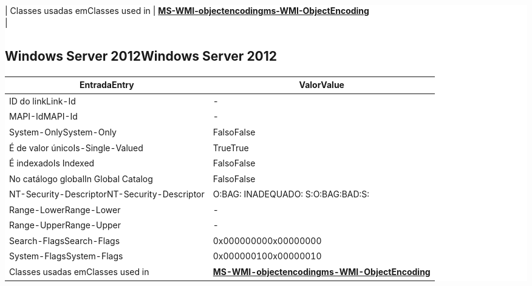 | <span data-ttu-id="4e98e-221">Classes usadas em</span><span class="sxs-lookup"><span data-stu-id="4e98e-221">Classes used in</span></span>        | [<span data-ttu-id="4e98e-222">**MS-WMI-objectencoding**</span><span class="sxs-lookup"><span data-stu-id="4e98e-222">**ms-WMI-ObjectEncoding**</span></span>](c-mswmi-objectencoding.md)<br/> |



## <a name="windows-server-2012"></a><span data-ttu-id="4e98e-223">Windows Server 2012</span><span class="sxs-lookup"><span data-stu-id="4e98e-223">Windows Server 2012</span></span>



| <span data-ttu-id="4e98e-224">Entrada</span><span class="sxs-lookup"><span data-stu-id="4e98e-224">Entry</span></span> | <span data-ttu-id="4e98e-225">Valor</span><span class="sxs-lookup"><span data-stu-id="4e98e-225">Value</span></span> |
|------------------------|--------------------------------------------------------------------|
| <span data-ttu-id="4e98e-226">ID do link</span><span class="sxs-lookup"><span data-stu-id="4e98e-226">Link-Id</span></span>                | \-                                                                 |
| <span data-ttu-id="4e98e-227">MAPI-Id</span><span class="sxs-lookup"><span data-stu-id="4e98e-227">MAPI-Id</span></span>                | \-                                                                 |
| <span data-ttu-id="4e98e-228">System-Only</span><span class="sxs-lookup"><span data-stu-id="4e98e-228">System-Only</span></span>            | <span data-ttu-id="4e98e-229">Falso</span><span class="sxs-lookup"><span data-stu-id="4e98e-229">False</span></span>                                                              |
| <span data-ttu-id="4e98e-230">É de valor único</span><span class="sxs-lookup"><span data-stu-id="4e98e-230">Is-Single-Valued</span></span>       | <span data-ttu-id="4e98e-231">True</span><span class="sxs-lookup"><span data-stu-id="4e98e-231">True</span></span>                                                               |
| <span data-ttu-id="4e98e-232">É indexado</span><span class="sxs-lookup"><span data-stu-id="4e98e-232">Is Indexed</span></span>             | <span data-ttu-id="4e98e-233">Falso</span><span class="sxs-lookup"><span data-stu-id="4e98e-233">False</span></span>                                                              |
| <span data-ttu-id="4e98e-234">No catálogo global</span><span class="sxs-lookup"><span data-stu-id="4e98e-234">In Global Catalog</span></span>      | <span data-ttu-id="4e98e-235">Falso</span><span class="sxs-lookup"><span data-stu-id="4e98e-235">False</span></span>                                                              |
| <span data-ttu-id="4e98e-236">NT-Security-Descriptor</span><span class="sxs-lookup"><span data-stu-id="4e98e-236">NT-Security-Descriptor</span></span> | <span data-ttu-id="4e98e-237">O:BAG: INADEQUADO: S:</span><span class="sxs-lookup"><span data-stu-id="4e98e-237">O:BAG:BAD:S:</span></span>                                                       |
| <span data-ttu-id="4e98e-238">Range-Lower</span><span class="sxs-lookup"><span data-stu-id="4e98e-238">Range-Lower</span></span>            | \-                                                                 |
| <span data-ttu-id="4e98e-239">Range-Upper</span><span class="sxs-lookup"><span data-stu-id="4e98e-239">Range-Upper</span></span>            | \-                                                                 |
| <span data-ttu-id="4e98e-240">Search-Flags</span><span class="sxs-lookup"><span data-stu-id="4e98e-240">Search-Flags</span></span>           | <span data-ttu-id="4e98e-241">0x00000000</span><span class="sxs-lookup"><span data-stu-id="4e98e-241">0x00000000</span></span>                                                         |
| <span data-ttu-id="4e98e-242">System-Flags</span><span class="sxs-lookup"><span data-stu-id="4e98e-242">System-Flags</span></span>           | <span data-ttu-id="4e98e-243">0x00000010</span><span class="sxs-lookup"><span data-stu-id="4e98e-243">0x00000010</span></span>                                                         |
| <span data-ttu-id="4e98e-244">Classes usadas em</span><span class="sxs-lookup"><span data-stu-id="4e98e-244">Classes used in</span></span>        | [<span data-ttu-id="4e98e-245">**MS-WMI-objectencoding**</span><span class="sxs-lookup"><span data-stu-id="4e98e-245">**ms-WMI-ObjectEncoding**</span></span>](c-mswmi-objectencoding.md)<br/> |



 

 





